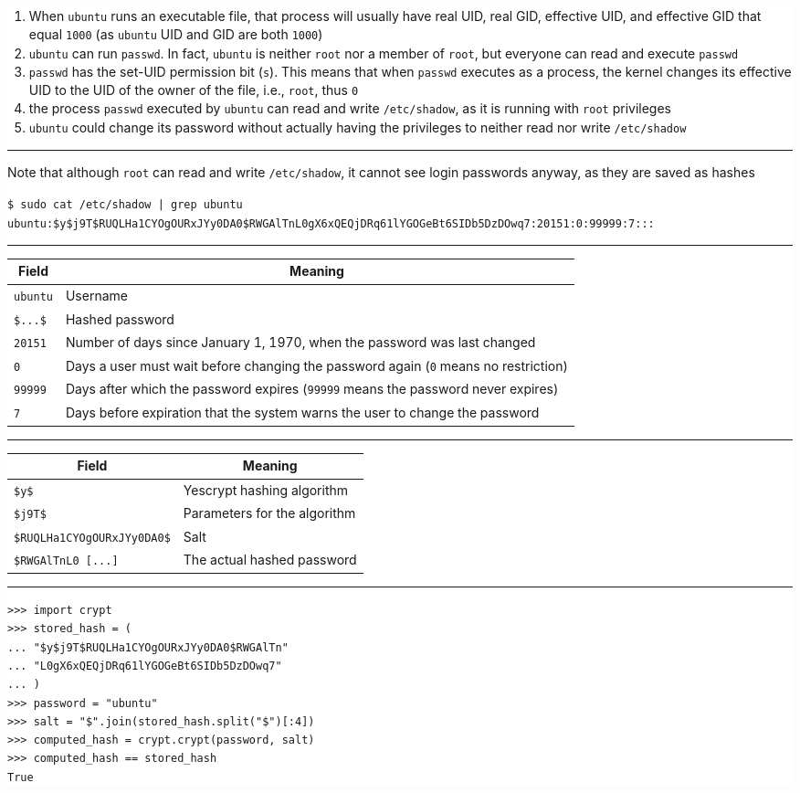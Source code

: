 1. When `ubuntu` runs an executable file, that process will usually have real UID, real GID, effective UID, and effective GID that equal `1000` (as `ubuntu` UID and GID are both `1000`)
2. `ubuntu` can run `passwd`. In fact, `ubuntu` is neither `root` nor a member of `root`, but everyone can read and execute `passwd`
3. `passwd` has the set-UID permission bit (`s`). This means that when `passwd` executes as a process, the kernel changes its effective UID to the UID of the owner of the file, i.e., `root`, thus `0`
4. the process `passwd` executed by `ubuntu` can read and write `/etc/shadow`, as it is running with `root` privileges
5. `ubuntu` could change its password without actually having the privileges to neither read nor write `/etc/shadow`

---

Note that although `root` can read and write `/etc/shadow`, it cannot see login passwords anyway, as they are saved as hashes

```shell
$ sudo cat /etc/shadow | grep ubuntu
ubuntu:$y$j9T$RUQLHa1CYOgOURxJYy0DA0$RWGAlTnL0gX6xQEQjDRq61lYGOGeBt6SIDb5DzDOwq7:20151:0:99999:7:::
```

---

| Field    | Meaning                                                                             |
| -------- | ----------------------------------------------------------------------------------- |
| `ubuntu` | Username                                                                            |
| `$...$`  | Hashed password                                                                     |
| `20151`  | Number of days since January 1, 1970, when the password was last changed            |
| `0`      | Days a user must wait before changing the password again (`0` means no restriction) |
| `99999`  | Days after which the password expires (`99999` means the password never expires)    |
| `7`      | Days before expiration that the system warns the user to change the password        |

---

| Field                      | Meaning                      |
| -------------------------- | ---------------------------- |
| `$y$`                      | Yescrypt hashing algorithm   |
| `$j9T$`                    | Parameters for the algorithm |
| `$RUQLHa1CYOgOURxJYy0DA0$` | Salt                         |
| `$RWGAlTnL0 [...]`         | The actual hashed password   |

---

```shell
>>> import crypt
>>> stored_hash = (
... "$y$j9T$RUQLHa1CYOgOURxJYy0DA0$RWGAlTn"
... "L0gX6xQEQjDRq61lYGOGeBt6SIDb5DzDOwq7"
... )
>>> password = "ubuntu"
>>> salt = "$".join(stored_hash.split("$")[:4])
>>> computed_hash = crypt.crypt(password, salt)
>>> computed_hash == stored_hash
True
```
